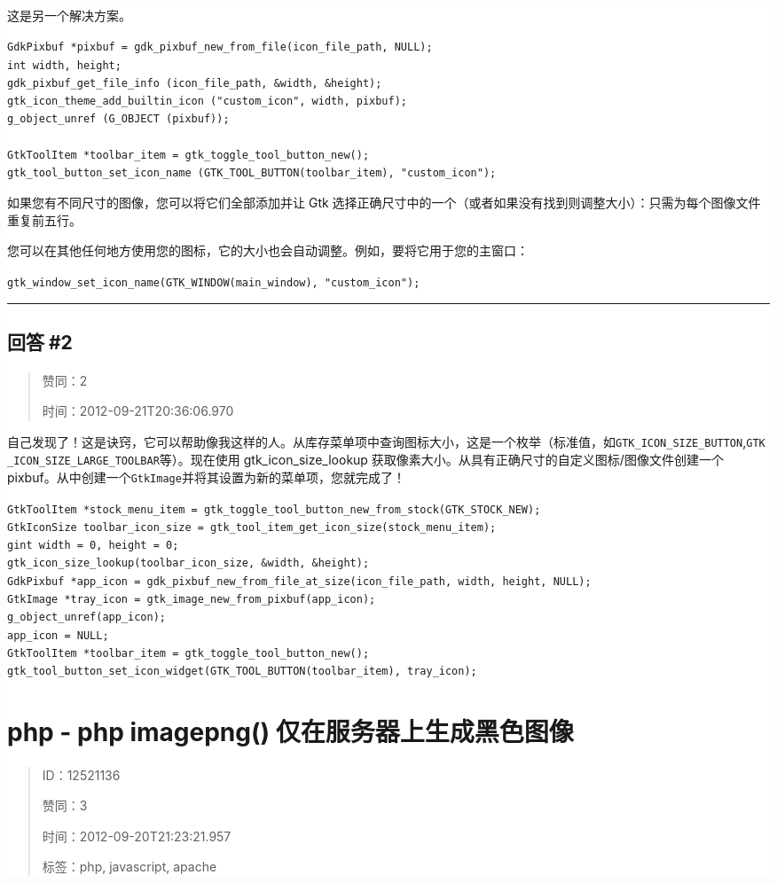 这是另一个解决方案。

```
GdkPixbuf *pixbuf = gdk_pixbuf_new_from_file(icon_file_path, NULL);
int width, height;
gdk_pixbuf_get_file_info (icon_file_path, &width, &height);
gtk_icon_theme_add_builtin_icon ("custom_icon", width, pixbuf);
g_object_unref (G_OBJECT (pixbuf)); 

GtkToolItem *toolbar_item = gtk_toggle_tool_button_new();
gtk_tool_button_set_icon_name (GTK_TOOL_BUTTON(toolbar_item), "custom_icon"); 
```

如果您有不同尺寸的图像，您可以将它们全部添加并让 Gtk 选择正确尺寸中的一个（或者如果没有找到则调整大小）：只需为每个图像文件重复前五行。

您可以在其他任何地方使用您的图标，它的大小也会自动调整。例如，要将它用于您的主窗口：

```
gtk_window_set_icon_name(GTK_WINDOW(main_window), "custom_icon"); 
```

* * *

## 回答 #2

> 赞同：2
> 
> 时间：2012-09-21T20:36:06.970

自己发现了！这是诀窍，它可以帮助像我这样的人。从库存菜单项中查询图标大小，这是一个枚举（标准值，如`GTK_ICON_SIZE_BUTTON`,`GTK_ICON_SIZE_LARGE_TOOLBAR`等）。现在使用 gtk_icon_size_lookup 获取像素大小。从具有正确尺寸的自定义图标/图像文件创建一个 pixbuf。从中创建一个`GtkImage`并将其设置为新的菜单项，您就完成了！

```
GtkToolItem *stock_menu_item = gtk_toggle_tool_button_new_from_stock(GTK_STOCK_NEW);
GtkIconSize toolbar_icon_size = gtk_tool_item_get_icon_size(stock_menu_item);
gint width = 0, height = 0;
gtk_icon_size_lookup(toolbar_icon_size, &width, &height);
GdkPixbuf *app_icon = gdk_pixbuf_new_from_file_at_size(icon_file_path, width, height, NULL);
GtkImage *tray_icon = gtk_image_new_from_pixbuf(app_icon);
g_object_unref(app_icon);
app_icon = NULL;
GtkToolItem *toolbar_item = gtk_toggle_tool_button_new();
gtk_tool_button_set_icon_widget(GTK_TOOL_BUTTON(toolbar_item), tray_icon); 
```

# php - php imagepng() 仅在服务器上生成黑色图像

> ID：12521136
> 
> 赞同：3
> 
> 时间：2012-09-20T21:23:21.957
> 
> 标签：php, javascript, apache

